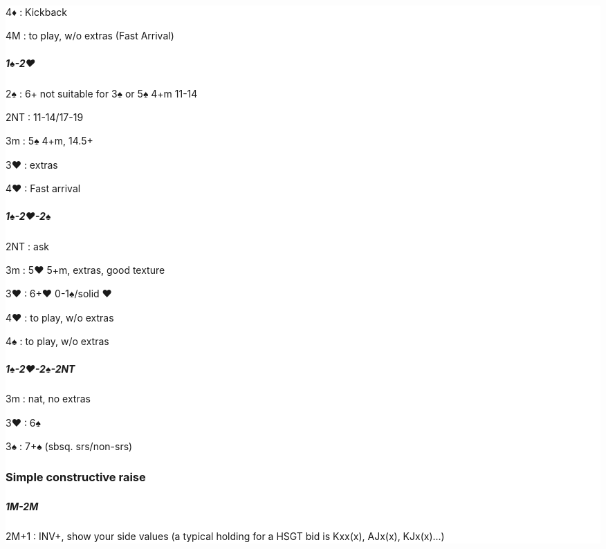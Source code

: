 4♦
: Kickback

4M
: to play, w/o extras (Fast Arrival)


##### 1♠-2♥

2♠
: 6+ not suitable for 3♠ or 5♠ 4+m 11-14

2NT
: 11-14/17-19

3m
: 5♠ 4+m, 14.5+

3♥
: extras

4♥
: Fast arrival

##### 1♠-2♥-2♠

2NT
: ask

3m
: 5♥ 5+m, extras, good texture

3♥
: 6+♥ 0-1♠/solid ♥

4♥
: to play, w/o extras

4♠
: to play, w/o extras

##### 1♠-2♥-2♠-2NT

3m
: nat, no extras

3♥
: 6♠

3♠
: 7+♠ (sbsq. srs/non-srs)

### Simple constructive raise

##### 1M-2M

2M+1
: INV+, show your side values (a typical holding for a HSGT bid is Kxx(x), AJx(x), KJx(x)...)

